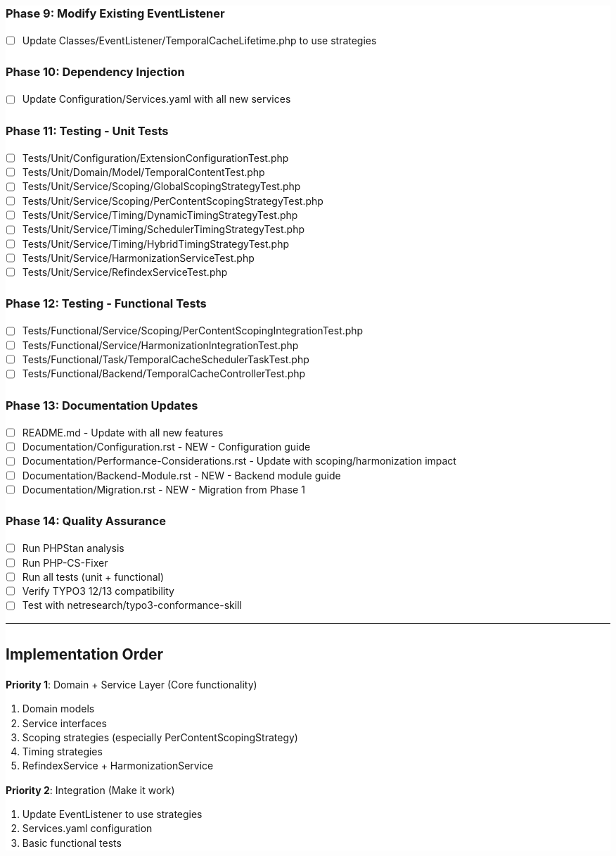### Phase 9: Modify Existing EventListener
- [ ] Update Classes/EventListener/TemporalCacheLifetime.php to use strategies

### Phase 10: Dependency Injection
- [ ] Update Configuration/Services.yaml with all new services

### Phase 11: Testing - Unit Tests
- [ ] Tests/Unit/Configuration/ExtensionConfigurationTest.php
- [ ] Tests/Unit/Domain/Model/TemporalContentTest.php
- [ ] Tests/Unit/Service/Scoping/GlobalScopingStrategyTest.php
- [ ] Tests/Unit/Service/Scoping/PerContentScopingStrategyTest.php
- [ ] Tests/Unit/Service/Timing/DynamicTimingStrategyTest.php
- [ ] Tests/Unit/Service/Timing/SchedulerTimingStrategyTest.php
- [ ] Tests/Unit/Service/Timing/HybridTimingStrategyTest.php
- [ ] Tests/Unit/Service/HarmonizationServiceTest.php
- [ ] Tests/Unit/Service/RefindexServiceTest.php

### Phase 12: Testing - Functional Tests
- [ ] Tests/Functional/Service/Scoping/PerContentScopingIntegrationTest.php
- [ ] Tests/Functional/Service/HarmonizationIntegrationTest.php
- [ ] Tests/Functional/Task/TemporalCacheSchedulerTaskTest.php
- [ ] Tests/Functional/Backend/TemporalCacheControllerTest.php

### Phase 13: Documentation Updates
- [ ] README.md - Update with all new features
- [ ] Documentation/Configuration.rst - NEW - Configuration guide
- [ ] Documentation/Performance-Considerations.rst - Update with scoping/harmonization impact
- [ ] Documentation/Backend-Module.rst - NEW - Backend module guide
- [ ] Documentation/Migration.rst - NEW - Migration from Phase 1

### Phase 14: Quality Assurance
- [ ] Run PHPStan analysis
- [ ] Run PHP-CS-Fixer
- [ ] Run all tests (unit + functional)
- [ ] Verify TYPO3 12/13 compatibility
- [ ] Test with netresearch/typo3-conformance-skill

---

## Implementation Order

**Priority 1**: Domain + Service Layer (Core functionality)
1. Domain models
2. Service interfaces
3. Scoping strategies (especially PerContentScopingStrategy)
4. Timing strategies
5. RefindexService + HarmonizationService

**Priority 2**: Integration (Make it work)
1. Update EventListener to use strategies
2. Services.yaml configuration
3. Basic functional tests
